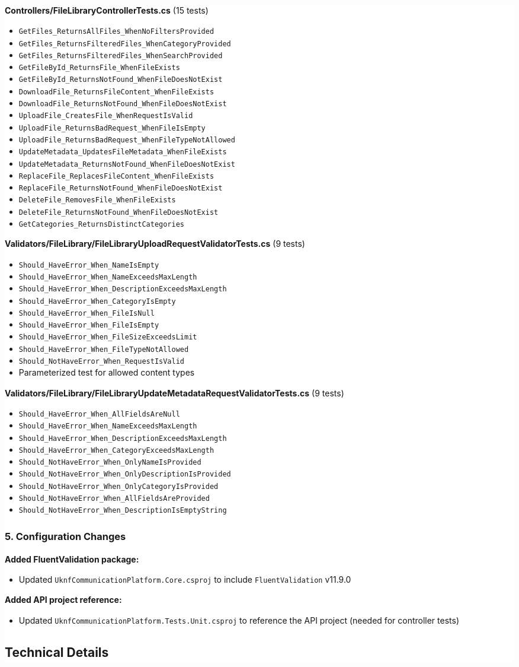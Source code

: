 **Controllers/FileLibraryControllerTests.cs** (15 tests)
- `GetFiles_ReturnsAllFiles_WhenNoFiltersProvided`
- `GetFiles_ReturnsFilteredFiles_WhenCategoryProvided`
- `GetFiles_ReturnsFilteredFiles_WhenSearchProvided`
- `GetFileById_ReturnsFile_WhenFileExists`
- `GetFileById_ReturnsNotFound_WhenFileDoesNotExist`
- `DownloadFile_ReturnsFileContent_WhenFileExists`
- `DownloadFile_ReturnsNotFound_WhenFileDoesNotExist`
- `UploadFile_CreatesFile_WhenRequestIsValid`
- `UploadFile_ReturnsBadRequest_WhenFileIsEmpty`
- `UploadFile_ReturnsBadRequest_WhenFileTypeNotAllowed`
- `UpdateMetadata_UpdatesFileMetadata_WhenFileExists`
- `UpdateMetadata_ReturnsNotFound_WhenFileDoesNotExist`
- `ReplaceFile_ReplacesFileContent_WhenFileExists`
- `ReplaceFile_ReturnsNotFound_WhenFileDoesNotExist`
- `DeleteFile_RemovesFile_WhenFileExists`
- `DeleteFile_ReturnsNotFound_WhenFileDoesNotExist`
- `GetCategories_ReturnsDistinctCategories`

**Validators/FileLibrary/FileLibraryUploadRequestValidatorTests.cs** (9 tests)
- `Should_HaveError_When_NameIsEmpty`
- `Should_HaveError_When_NameExceedsMaxLength`
- `Should_HaveError_When_DescriptionExceedsMaxLength`
- `Should_HaveError_When_CategoryIsEmpty`
- `Should_HaveError_When_FileIsNull`
- `Should_HaveError_When_FileIsEmpty`
- `Should_HaveError_When_FileSizeExceedsLimit`
- `Should_HaveError_When_FileTypeNotAllowed`
- `Should_NotHaveError_When_RequestIsValid`
- Parameterized test for allowed content types

**Validators/FileLibrary/FileLibraryUpdateMetadataRequestValidatorTests.cs** (9 tests)
- `Should_HaveError_When_AllFieldsAreNull`
- `Should_HaveError_When_NameExceedsMaxLength`
- `Should_HaveError_When_DescriptionExceedsMaxLength`
- `Should_HaveError_When_CategoryExceedsMaxLength`
- `Should_NotHaveError_When_OnlyNameIsProvided`
- `Should_NotHaveError_When_OnlyDescriptionIsProvided`
- `Should_NotHaveError_When_OnlyCategoryIsProvided`
- `Should_NotHaveError_When_AllFieldsAreProvided`
- `Should_NotHaveError_When_DescriptionIsEmptyString`

### 5. Configuration Changes

**Added FluentValidation package:**
- Updated `UknfCommunicationPlatform.Core.csproj` to include `FluentValidation` v11.9.0

**Added API project reference:**
- Updated `UknfCommunicationPlatform.Tests.Unit.csproj` to reference the API project (needed for controller tests)

## Technical Details
